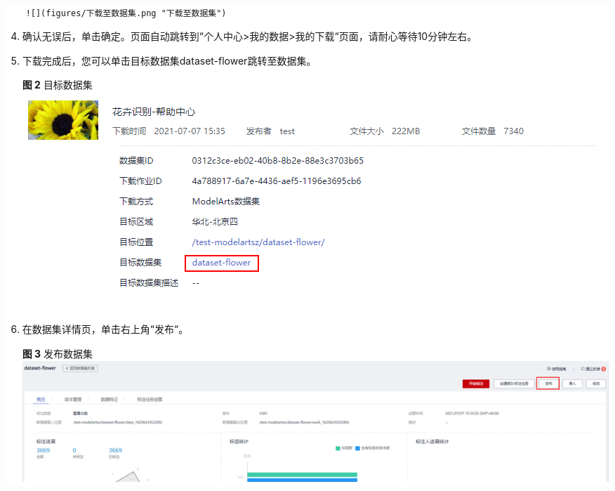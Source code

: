         ![](figures/下载至数据集.png "下载至数据集")

4.  确认无误后，单击确定。页面自动跳转到“个人中心\>我的数据\>我的下载“页面，请耐心等待10分钟左右。
5.  下载完成后，您可以单击目标数据集dataset-flower跳转至数据集。

    **图 2**  目标数据集<a name="zh-cn_topic_0000001124469911_fig26488561753"></a>  
    ![](figures/目标数据集.png "目标数据集")

6.  在数据集详情页，单击右上角“发布“。

    **图 3**  发布数据集<a name="zh-cn_topic_0000001124469911_fig92171935101611"></a>  
    ![](figures/发布数据集-9.png "发布数据集-9")
